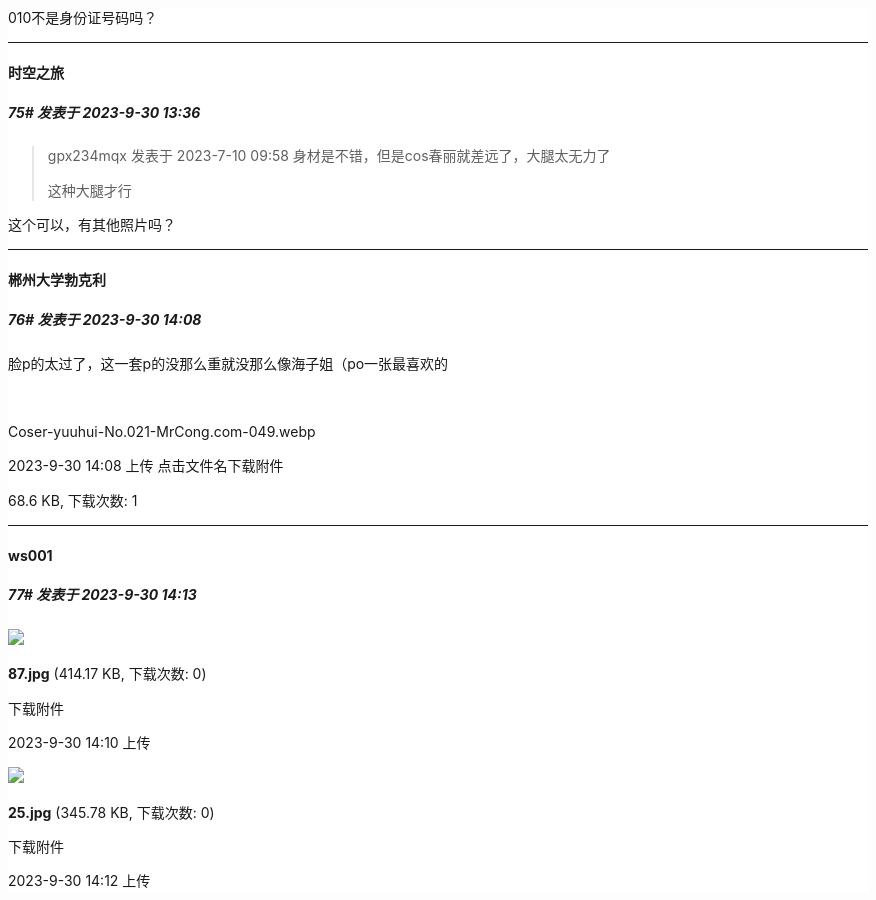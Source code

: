 010不是身份证号码吗？


*****

####  时空之旅  
##### 75#       发表于 2023-9-30 13:36

<blockquote>gpx234mqx 发表于 2023-7-10 09:58
身材是不错，但是cos春丽就差远了，大腿太无力了

这种大腿才行</blockquote>
这个可以，有其他照片吗？


*****

####  郴州大学勃克利  
##### 76#       发表于 2023-9-30 14:08

脸p的太过了，这一套p的没那么重就没那么像海子姐（po一张最喜欢的

<img alt="" border="0" class="vm" src="https://static.saraba1st.com/image/filetype/unknown.gif" referrerpolicy="no-referrer">

Coser-yuuhui-No.021-MrCong.com-049.webp

2023-9-30 14:08 上传
点击文件名下载附件

68.6 KB, 下载次数: 1

*****

####  ws001  
##### 77#       发表于 2023-9-30 14:13

<img src="https://img.saraba1st.com/forum/202309/30/141058qbssk1isj98sk2io.jpg" referrerpolicy="no-referrer">

<strong>87.jpg</strong> (414.17 KB, 下载次数: 0)

下载附件

2023-9-30 14:10 上传

<img src="https://img.saraba1st.com/forum/202309/30/141227zykk8yey9r9ryrxk.jpg" referrerpolicy="no-referrer">

<strong>25.jpg</strong> (345.78 KB, 下载次数: 0)

下载附件

2023-9-30 14:12 上传

